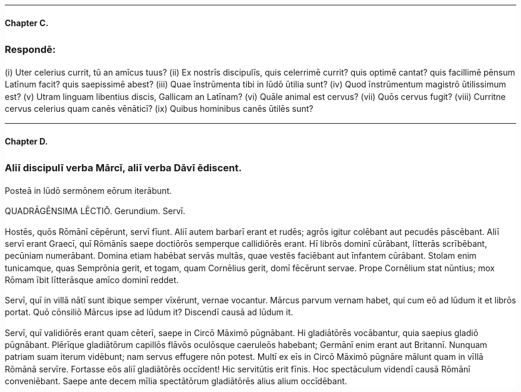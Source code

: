 
---

#### Chapter C. 

###  Respondē:
(i) Uter celerius currit, tū an amīcus tuus?
(ii) Ex nostrīs discipulīs, quis celerrimē currit? quis
optimē cantat? quis facillimē pēnsum Latīnum
facit? quis saepissimē abest?
(iii) Quae īnstrūmenta tibi in lūdō ūtilia sunt?
(iv) Quod īnstrūmentum magistrō ūtilissimum est?
(v) Utram linguam libentius discis, Gallicam an Latīnam?
(vi) Quāle animal est cervus?
(vii) Quōs cervus fugit?
(viii) Curritne cervus celerius quam canēs vēnāticī?
(ix) Quibus hominibus canēs ūtilēs sunt?

---

#### Chapter D. 

###  Aliī discipulī verba Mārcī, aliī verba Dāvī ēdiscent.
Posteā in lūdō sermōnem eōrum iterābunt.

QUADRĀGĒNSIMA LĒCTIŌ. Gerundium.
Servī.

Hostēs, quōs Rōmānī cēpērunt, servī fīunt. Aliī
autem barbarī erant et rudēs; agrōs igitur colēbant aut
pecudēs pāscēbant. Aliī servī erant Graecī, quī Rōmānīs
saepe doctiōrōs semperque callidiōrēs erant. Hī librōs
dominī cūrābant, lītterās scrībēbant, pecūniam numerābant.
Domina etiam habēbat servās multās, quae vestēs
faciēbant aut īnfantem cūrābant. Stolam enim tunicamque,
quas Semprōnia gerit, et togam, quam Cornēlius
gerit, domī fēcērunt servae. Prope Cornēlium
stat nūntius; mox Rōmam ībit lītterāsque amīco dominī
reddet.

Servī, quī in villā nātī sunt ibique semper vīxērunt,
vernae vocantur. Mārcus parvum vernam habet, qui
cum eō ad lūdum it et librōs portat. Quō cōnsiliō
Mārcus ipse ad lūdum it? Discendī causā ad lūdum it.

Servī, quī validiōrēs erant quam cēterī, saepe in Circō
Māximō pūgnābant. Hi gladiātōrēs vocābantur, quia
saepius gladiō pūgnābant. Plērīque gladiātōrum capillōs
flāvōs oculōsque caeruleōs habebant; Germānī enim
erant aut Britannī. Nunquam patriam suam iterum
vidēbunt; nam servus effugere nōn potest. Multī ex eīs
in Circō Māximō pūgnāre mālunt quam in vīllā Rōmānā
servīre. Fortasse eōs aliī gladiātōrēs occīdent! Hic
servitūtis erit fīnis. Hoc spectāculum videndī causā
Rōmānī conveniēbant. Saepe ante decem mīlia spectātōrum
gladiātōrēs alius alium occīdēbant.
